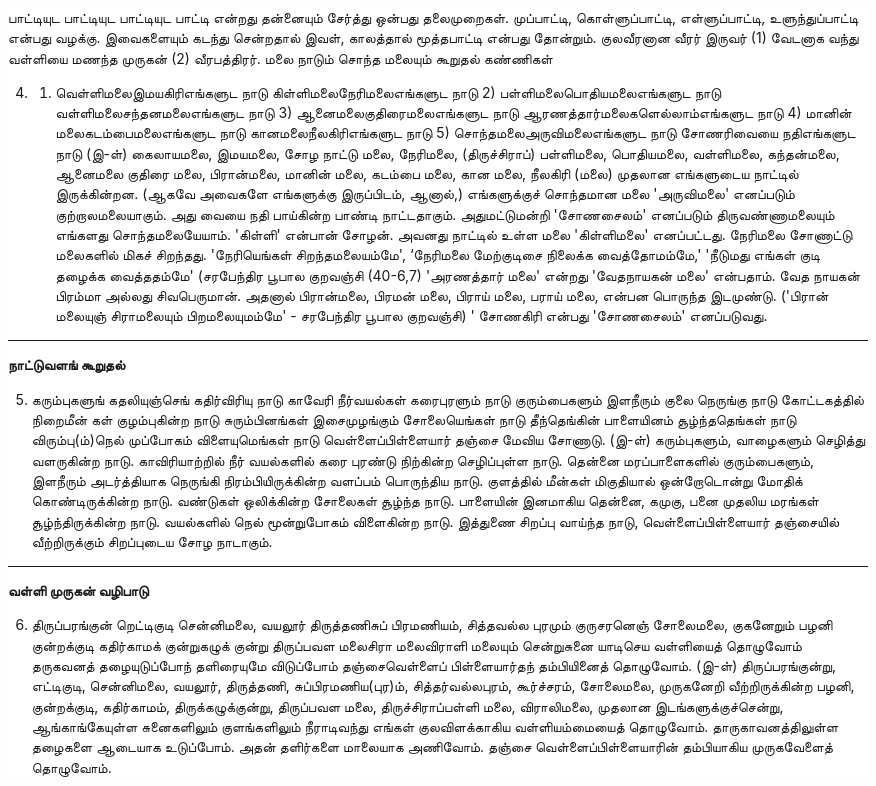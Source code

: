 பாட்டியுட பாட்டியுட பாட்டியுட பாட்டி என்றது தன்னையும் சேர்த்து ஒன்பது தலைமுறைகள். முப்பாட்டி, கொள்ளுப்பாட்டி, எள்ளுப்பாட்டி, உளுந்துப்பாட்டி என்பது வழக்கு. இவைகளையும் கடந்து சென்றதால் இவள், காலத்தால் மூத்தபாட்டி என்பது தோன்றும்.
குலவீரனான வீரர் இருவர் (1) வேடனாக வந்து வள்ளியை மணந்த முருகன் (2) வீரபத்திரர்.
மலை நாடும் சொந்த மலையும் கூறுதல்
கண்ணிகள்

4. 1) வெள்ளிமலைஇமயகிரிஎங்களுட நாடு கிள்ளிமலைநேரிமலைஎங்களுட நாடு 2) பள்ளிமலைபொதியமலைஎங்களுட நாடு வள்ளிமலைசந்தனமலைஎங்களுட நாடு 3) ஆனைமலைகுதிரைமலைஎங்களுட நாடு ஆரணத்தார்மலைகளெல்லாம்எங்களுட நாடு 4) மானின் மலைகடம்பைமலைஎங்களுட நாடு கானமலைநீலகிரிஎங்களுட நாடு 5) சொந்தமலைஅருவிமலைஎங்களுட நாடு சோணரிவையை நதிஎங்களுட நாடு
(இ-ள்) கைலாயமலை, இமயமலை, சோழ நாட்டு மலை, நேரிமலை, (திருச்சிராப்) பள்ளிமலை, பொதியமலை, வள்ளிமலை, கந்தன்மலை, ஆனைமலை குதிரை மலை, பிரான்மலை, மானின் மலை, கடம்பை மலை, கான மலை, நீலகிரி (மலை) முதலான எங்களுடைய நாட்டில் இருக்கின்றன. (ஆகவே அவைகளே எங்களுக்கு இருப்பிடம், ஆனால்,) எங்களுக்குச் சொந்தமான மலை 'அருவிமலை' எனப்படும் குற்றாலமலையாகும். அது வையை நதி பாய்கின்ற பாண்டி நாட்டதாகும். அதுமட்டுமன்றி 'சோணசைலம்' எனப்படும் திருவண்ணாமலையும் எங்களது சொந்தமலையேயாம்.
'கிள்ளி' என்பான் சோழன். அவனது நாட்டில் உள்ள மலை 'கிள்ளிமலை' எனப்பட்டது. நேரிமலை சோணாட்டு மலைகளில் மிகச் சிறந்தது.
'நேரியெங்கள் சிறந்தமலையம்மே', ‘நேரிமலை மேற்குடிசை நிலைக்க வைத்தோமம்மே,' 'நீடுமது எங்கள் குடி தழைக்க வைத்ததம்மே' (சரபேந்திர பூபால குறவஞ்சி (40-6,7) 'அரணத்தார் மலை' என்றது 'வேதநாயகன் மலை' என்பதாம். வேத நாயகன் பிரம்மா அல்லது சிவபெருமான்.
அதனால் பிரான்மலை, பிரமன் மலை, பிராய் மலை, பராய் மலை, என்பன பொருந்த இடமுண்டு. ('பிரான் மலையுஞ் சிராமலையும் பிறமலையுமம்மே' - சரபேந்திர பூபால குறவஞ்சி) ' சோணகிரி என்பது 'சோணசைலம்' எனப்படுவது.
------------
**நாட்டுவளங் கூறுதல்**

5. கரும்புகளுங் கதலியுஞ்செங் கதிர்விரியு நாடு
காவேரி நீர்வயல்கள் கரைபுரளும் நாடு
குரும்பைகளும் இளநீரும் குலை நெருங்கு நாடு
கோட்டகத்தில் நிறைமீன் கள் குழம்புகின்ற நாடு
சுரும்பினங்கள் இசைமுழங்கும் சோலையெங்கள் நாடு
தீந்தெங்கின் பாளையினம் சூழ்ந்ததெங்கள் நாடு
விரும்பு(ம்)நெல் முப்போகம் விளையுமெங்கள் நாடு
வெள்ளைப்பிள்ளையார் தஞ்சை மேவிய சோணாடு.
(இ-ள்) கரும்புகளும், வாழைகளும் செழித்து வளருகின்ற நாடு. காவிரியாற்றில் நீர் வயல்களில் கரை புரண்டு நிற்கின்ற செழிப்புள்ள நாடு. தென்னை மரப்பாளைகளில் குரும்பைகளும், இளநீரும் அடர்த்தியாக நெருங்கி நிரம்பியிருக்கின்ற வளப்பம் பொருந்திய நாடு. குளத்தில் மீன்கள் மிகுதியால் ஒன்றோடொன்று மோதிக் கொண்டிருக்கின்ற நாடு. வண்டுகள் ஒலிக்கின்ற சோலைகள் சூழ்ந்த நாடு. பாளையின் இனமாகிய தென்னை, கமுகு, பனை முதலிய மரங்கள் சூழ்ந்திருக்கின்ற நாடு. வயல்களில் நெல் மூன்றுபோகம் விளைகின்ற நாடு. இத்துணை சிறப்பு வாய்ந்த நாடு, வெள்ளைப்பிள்ளையார் தஞ்சையில் வீற்றிருக்கும் சிறப்புடைய சோழ நாடாகும்.
------------
**வள்ளி முருகன் வழிபாடு**

6. திருப்பரங்குன் றெட்டிகுடி சென்னிமலை, வயலூர்
திருத்தணிசுப் பிரமணியம், சித்தவல்ல புரமும்
குருசரனெஞ் சோலைமலை, குகனேறும் பழனி
குன்றக்குடி கதிர்காமக் குன்றுகழுக் குன்று
திருப்பவள மலைசிரா மலைவிராளி மலையும்
சென்றுசுனை யாடிசெய வள்ளியைத் தொழுவோம்
தருகவனத் தழையுடுப்போந் தளிரையுமே விடுப்போம்
தஞ்சைவெள்ளைப் பிள்ளையார்தந் தம்பியினைத் தொழுவோம்.
(இ-ள்) திருப்பரங்குன்று, எட்டிகுடி, சென்னிமலை, வயலூர், திருத்தணி, சுப்பிரமணிய(புர)ம், சித்தர்வல்லபுரம், கூர்ச்சரம், சோலைமலை, முருகனேறி வீற்றிருக்கின்ற பழனி, குன்றக்குடி, கதிர்காமம், திருக்கழுக்குன்று, திருப்பவள மலை, திருச்சிராப்பள்ளி மலை, விராலிமலை, முதலான இடங்களுக்குச்சென்று, ஆங்காங்கேயுள்ள சுனைகளிலும் குளங்களிலும் நீராடிவந்து எங்கள் குலவிளக்காகிய வள்ளியம்மையைத் தொழுவோம். தாருகாவனத்திலுள்ள தழைகளை ஆடையாக உடுப்போம். அதன் தளிர்களை மாலையாக அணிவோம். தஞ்சை வெள்ளைப்பிள்ளையாரின் தம்பியாகிய முருகவேளைத் தொழுவோம்.